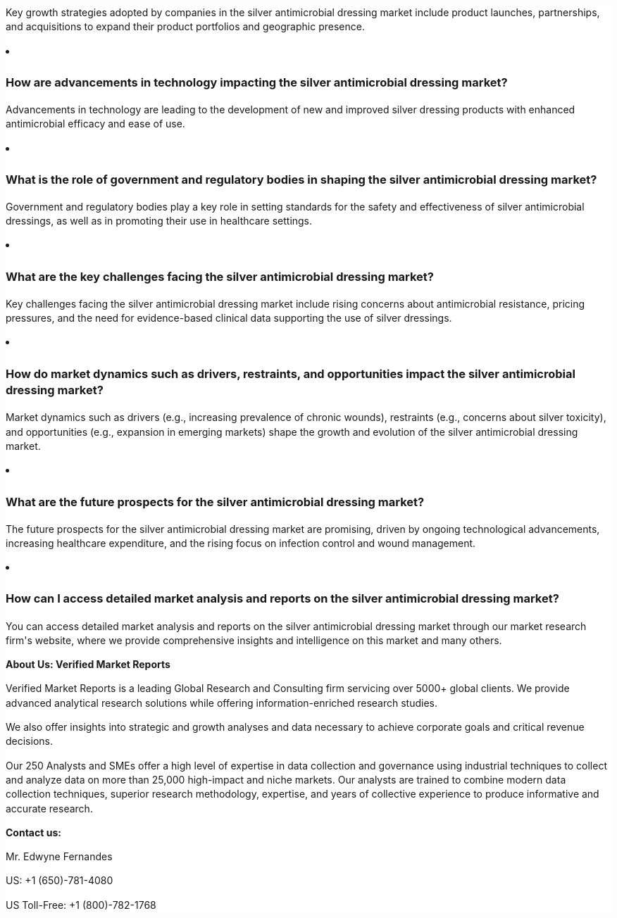 <p>Key growth strategies adopted by companies in the silver antimicrobial dressing market include product launches, partnerships, and acquisitions to expand their product portfolios and geographic presence.</p> </li> <li> <h3>How are advancements in technology impacting the silver antimicrobial dressing market?</h3> <p>Advancements in technology are leading to the development of new and improved silver dressing products with enhanced antimicrobial efficacy and ease of use.</p> </li> <li> <h3>What is the role of government and regulatory bodies in shaping the silver antimicrobial dressing market?</h3> <p>Government and regulatory bodies play a key role in setting standards for the safety and effectiveness of silver antimicrobial dressings, as well as in promoting their use in healthcare settings.</p> </li> <li> <h3>What are the key challenges facing the silver antimicrobial dressing market?</h3> <p>Key challenges facing the silver antimicrobial dressing market include rising concerns about antimicrobial resistance, pricing pressures, and the need for evidence-based clinical data supporting the use of silver dressings.</p> </li> <li> <h3>How do market dynamics such as drivers, restraints, and opportunities impact the silver antimicrobial dressing market?</h3> <p>Market dynamics such as drivers (e.g., increasing prevalence of chronic wounds), restraints (e.g., concerns about silver toxicity), and opportunities (e.g., expansion in emerging markets) shape the growth and evolution of the silver antimicrobial dressing market.</p> </li> <li> <h3>What are the future prospects for the silver antimicrobial dressing market?</h3> <p>The future prospects for the silver antimicrobial dressing market are promising, driven by ongoing technological advancements, increasing healthcare expenditure, and the rising focus on infection control and wound management.</p> </li> <li> <h3>How can I access detailed market analysis and reports on the silver antimicrobial dressing market?</h3> <p>You can access detailed market analysis and reports on the silver antimicrobial dressing market through our market research firm's website, where we provide comprehensive insights and intelligence on this market and many others.</p> </li> </ol> </body></html></h3><p id="" class=""><strong>About Us: Verified Market Reports</strong></p><p id="" class="">Verified Market Reports is a leading Global Research and Consulting firm servicing over 5000+ global clients. We provide advanced analytical research solutions while offering information-enriched research studies.</p><p id="" class="">We also offer insights into strategic and growth analyses and data necessary to achieve corporate goals and critical revenue decisions.</p><p id="" class="">Our 250 Analysts and SMEs offer a high level of expertise in data collection and governance using industrial techniques to collect and analyze data on more than 25,000 high-impact and niche markets. Our analysts are trained to combine modern data collection techniques, superior research methodology, expertise, and years of collective experience to produce informative and accurate research.</p><p id="" class=""><strong>Contact us:</strong></p><p id="" class="">Mr. Edwyne Fernandes</p><p id="" class="">US: +1 (650)-781-4080</p><p id="" class="">US Toll-Free: +1 (800)-782-1768</p>

